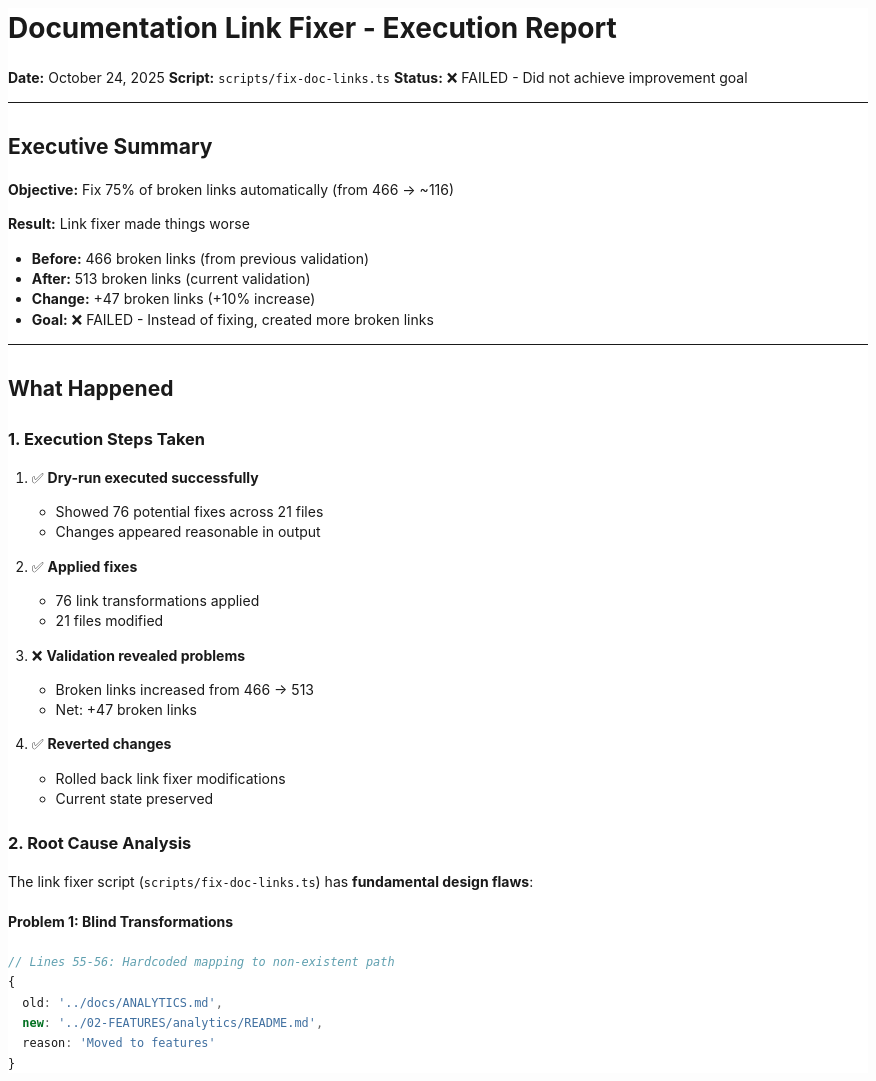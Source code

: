 # Documentation Link Fixer - Execution Report

**Date:** October 24, 2025
**Script:** `scripts/fix-doc-links.ts`
**Status:** ❌ FAILED - Did not achieve improvement goal

---

## Executive Summary

**Objective:** Fix 75% of broken links automatically (from 466 → ~116)

**Result:** Link fixer made things worse
- **Before:** 466 broken links (from previous validation)
- **After:** 513 broken links (current validation)
- **Change:** +47 broken links (+10% increase)
- **Goal:** ❌ FAILED - Instead of fixing, created more broken links

---

## What Happened

### 1. Execution Steps Taken

1. ✅ **Dry-run executed successfully**
   - Showed 76 potential fixes across 21 files
   - Changes appeared reasonable in output

2. ✅ **Applied fixes**
   - 76 link transformations applied
   - 21 files modified

3. ❌ **Validation revealed problems**
   - Broken links increased from 466 → 513
   - Net: +47 broken links

4. ✅ **Reverted changes**
   - Rolled back link fixer modifications
   - Current state preserved

### 2. Root Cause Analysis

The link fixer script (`scripts/fix-doc-links.ts`) has **fundamental design flaws**:

#### Problem 1: Blind Transformations
```typescript
// Lines 55-56: Hardcoded mapping to non-existent path
{
  old: '../docs/ANALYTICS.md',
  new: '../02-FEATURES/analytics/README.md',
  reason: 'Moved to features'
}
```
